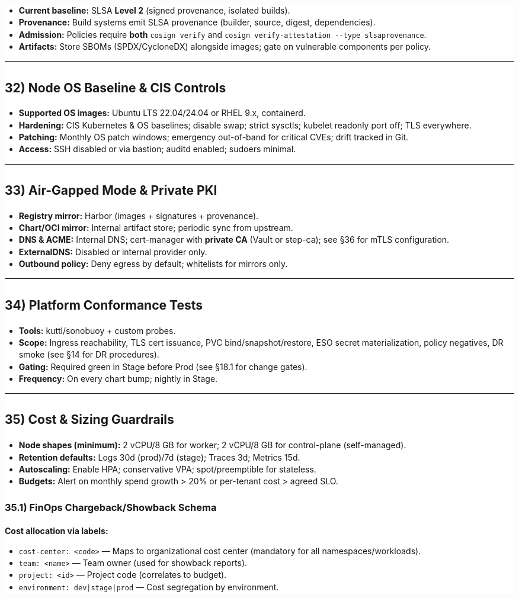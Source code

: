 * **Current baseline:** SLSA **Level 2** (signed provenance, isolated builds).
* **Provenance:** Build systems emit SLSA provenance (builder, source, digest, dependencies).
* **Admission:** Policies require **both** `cosign verify` and `cosign verify-attestation --type slsaprovenance`.
* **Artifacts:** Store SBOMs (SPDX/CycloneDX) alongside images; gate on vulnerable components per policy.

---

## 32) Node OS Baseline & CIS Controls

* **Supported OS images:** Ubuntu LTS 22.04/24.04 or RHEL 9.x, containerd.
* **Hardening:** CIS Kubernetes & OS baselines; disable swap; strict sysctls; kubelet readonly port off; TLS everywhere.
* **Patching:** Monthly OS patch windows; emergency out-of-band for critical CVEs; drift tracked in Git.
* **Access:** SSH disabled or via bastion; auditd enabled; sudoers minimal.

---

## 33) Air-Gapped Mode & Private PKI

* **Registry mirror:** Harbor (images + signatures + provenance).
* **Chart/OCI mirror:** Internal artifact store; periodic sync from upstream.
* **DNS & ACME:** Internal DNS; cert-manager with **private CA** (Vault or step-ca); see §36 for mTLS configuration.
* **ExternalDNS:** Disabled or internal provider only.
* **Outbound policy:** Deny egress by default; whitelists for mirrors only.

---

## 34) Platform Conformance Tests

* **Tools:** kuttl/sonobuoy + custom probes.
* **Scope:** Ingress reachability, TLS cert issuance, PVC bind/snapshot/restore, ESO secret materialization, policy negatives, DR smoke (see §14 for DR procedures).
* **Gating:** Required green in Stage before Prod (see §18.1 for change gates).
* **Frequency:** On every chart bump; nightly in Stage.

---

## 35) Cost & Sizing Guardrails

* **Node shapes (minimum):** 2 vCPU/8 GB for worker; 2 vCPU/8 GB for control-plane (self-managed).
* **Retention defaults:** Logs 30d (prod)/7d (stage); Traces 3d; Metrics 15d.
* **Autoscaling:** Enable HPA; conservative VPA; spot/preemptible for stateless.
* **Budgets:** Alert on monthly spend growth > 20% or per-tenant cost > agreed SLO.

### 35.1) FinOps Chargeback/Showback Schema

**Cost allocation via labels:**
* `cost-center: <code>` — Maps to organizational cost center (mandatory for all namespaces/workloads).
* `team: <name>` — Team owner (used for showback reports).
* `project: <id>` — Project code (correlates to budget).
* `environment: dev|stage|prod` — Cost segregation by environment.
